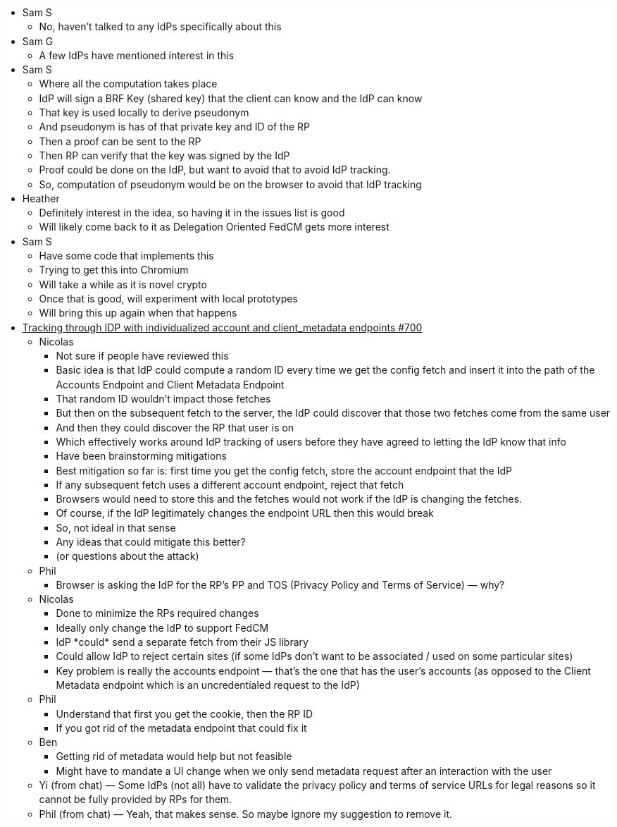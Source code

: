   * Sam S  
    * No, haven’t talked to any IdPs specifically about this  
  * Sam G  
    * A few IdPs have mentioned interest in this  
  * Sam S  
    * Where all the computation takes place  
    * IdP will sign a BRF Key (shared key) that the client can know and the IdP can know  
    * That key is used locally to derive pseudonym  
    * And pseudonym is has of that private key and ID of the RP  
    * Then a proof can be sent to the RP  
    * Then RP can verify that the key was signed by the IdP  
    * Proof could be done on the IdP, but want to avoid that to avoid IdP tracking.  
    * So, computation of pseudonym would be on the browser to avoid that IdP tracking  
  * Heather  
    * Definitely interest in the idea, so having it in the issues list is good  
    * Will likely come back to it as Delegation Oriented FedCM gets more interest  
  * Sam S  
    * Have some code that implements this  
    * Trying to get this into Chromium  
    * Will take a while as it is novel crypto  
    * Once that is good, will  experiment with local prototypes  
    * Will bring this up again when that happens  
* [Tracking through IDP with individualized account and client\_metadata endpoints \#700](https://github.com/w3c-fedid/FedCM/issues/700)  
  * Nicolas  
    * Not sure if people have reviewed this  
    * Basic idea is that IdP could compute a random ID every time we get the config fetch and insert it into the path of the Accounts Endpoint and Client Metadata Endpoint  
    * That random ID wouldn’t impact those fetches  
    * But then on the subsequent fetch to the server, the IdP could discover that those two fetches come from the same user  
    * And then they could discover the RP that user is on  
    * Which effectively works around IdP tracking of users before they have agreed to letting the IdP know that info  
    * Have been brainstorming mitigations  
    * Best mitigation so far is: first time you get the config fetch, store the account endpoint that the IdP  
    * If any subsequent fetch uses a different account endpoint, reject that fetch  
    * Browsers would need to store this and the fetches would not work if the IdP is changing the fetches.  
    * Of course, if the IdP legitimately changes the endpoint URL then this would break  
    * So, not ideal in that sense  
    * Any ideas that could mitigate this better?  
    * (or questions about the attack)  
  * Phil  
    * Browser is asking the IdP for the RP’s PP and TOS (Privacy Policy and Terms of Service) — why?  
  * Nicolas  
    * Done to minimize the RPs required changes  
    * Ideally only change the IdP to support FedCM  
    * IdP \*could\* send a separate fetch from their JS library  
    * Could allow IdP to reject certain sites (if some IdPs don’t want to be associated / used on some particular sites)  
    * Key problem is really the accounts endpoint — that’s the one that has the user’s accounts (as opposed to the Client Metadata endpoint which is an uncredentialed request to the IdP)  
  * Phil  
    * Understand that first you get the cookie, then the RP ID  
    * If you got rid of the metadata endpoint that could fix it  
  * Ben  
    * Getting rid of metadata would help but not feasible  
    * Might have to mandate a UI change when we only send metadata request after an interaction with the user  
  * Yi (from chat) — Some IdPs (not all) have to validate the privacy policy and terms of service URLs for legal reasons so it cannot be fully provided by RPs for them.  
  * Phil (from chat) — Yeah, that makes sense. So maybe ignore my suggestion to remove it.  